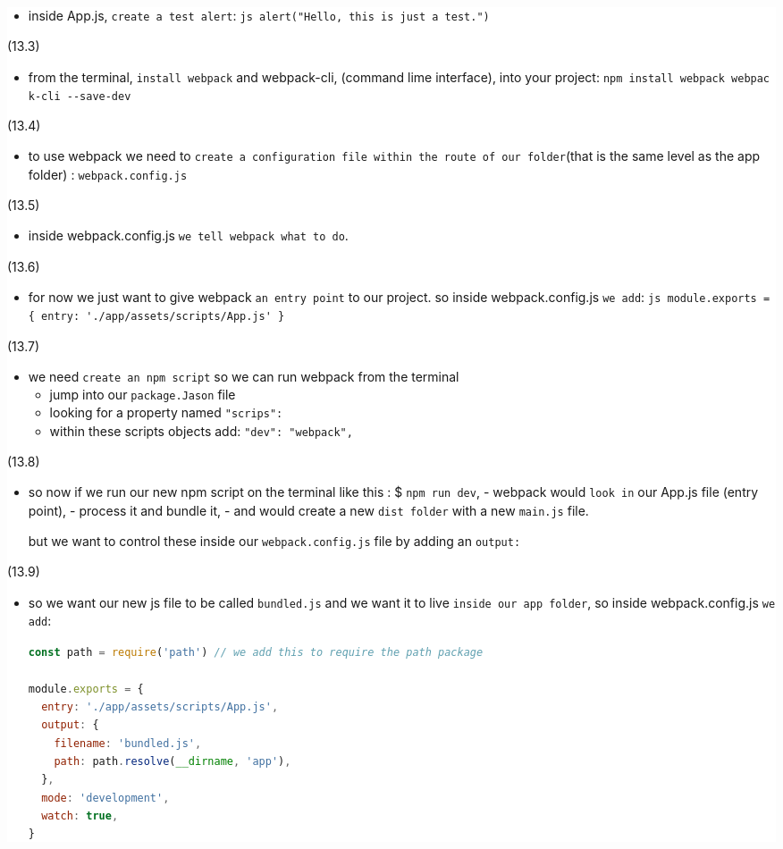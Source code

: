 - inside App.js, `create a test alert`:
  `js alert("Hello, this is just a test.") `

(13.3)

- from the terminal, `install webpack` and webpack-cli, (command lime interface), into your project:
  `npm install webpack webpack-cli --save-dev`

(13.4)

- to use webpack we need to `create a configuration file within the route of our folder`(that is the same level as the app folder) :
  `webpack.config.js`

(13.5)

- inside webpack.config.js `we tell webpack what to do`.

(13.6)

- for now we just want to give webpack `an entry point` to our project.
  so inside webpack.config.js `we add`:
  `js module.exports = { entry: './app/assets/scripts/App.js' } `

(13.7)

- we need `create an npm script` so we can run webpack from the terminal
  - jump into our `package.Jason` file
  - looking for a property named `"scrips":`
  - within these scripts objects add:
    `"dev": "webpack",`

(13.8)

- so now if we run our new npm script on the terminal like this : $ `npm run dev`, - webpack would `look in` our App.js file (entry point), - process it and bundle it, - and would create a new `dist folder` with a new `main.js` file.

  but we want to control these inside our `webpack.config.js` file by adding an `output:`

(13.9)

- so we want our new js file to be called `bundled.js` and we want it to live `inside our app folder`, so inside webpack.config.js `we add`:

  ```js
  const path = require('path') // we add this to require the path package

  module.exports = {
    entry: './app/assets/scripts/App.js',
    output: {
      filename: 'bundled.js',
      path: path.resolve(__dirname, 'app'),
    },
    mode: 'development',
    watch: true,
  }
  ```
